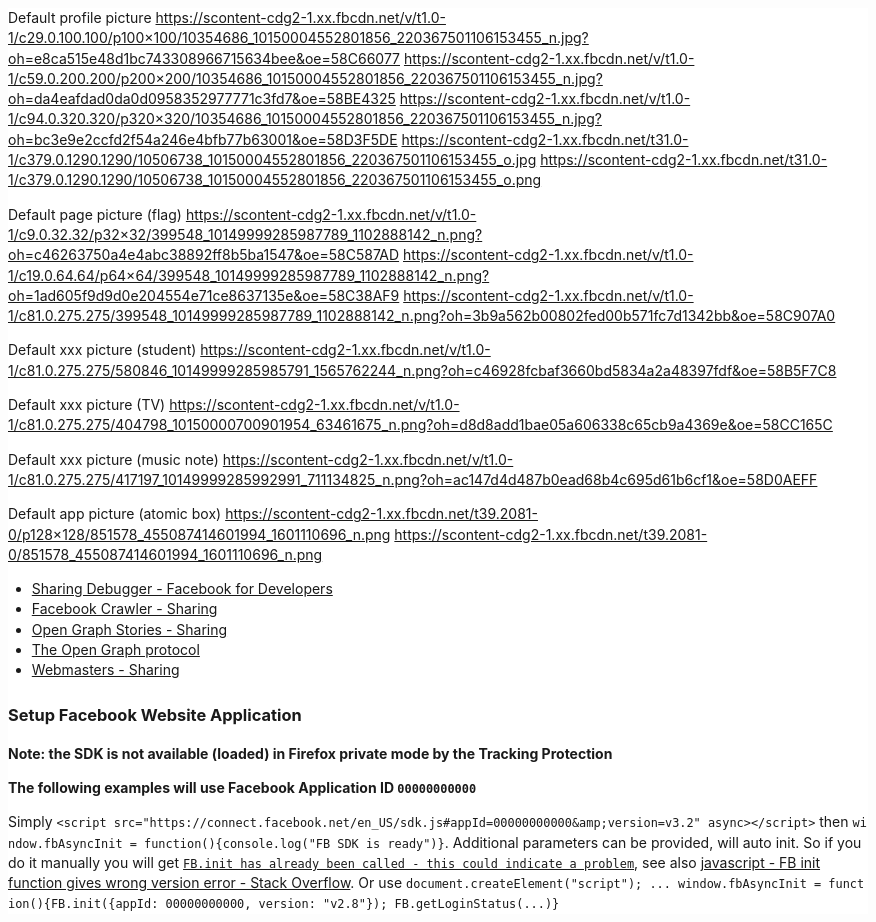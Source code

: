 Default profile picture
https://scontent-cdg2-1.xx.fbcdn.net/v/t1.0-1/c29.0.100.100/p100×100/10354686_10150004552801856_220367501106153455_n.jpg?oh=e8ca515e48d1bc743308966715634bee&oe=58C66077
https://scontent-cdg2-1.xx.fbcdn.net/v/t1.0-1/c59.0.200.200/p200×200/10354686_10150004552801856_220367501106153455_n.jpg?oh=da4eafdad0da0d0958352977771c3fd7&oe=58BE4325
https://scontent-cdg2-1.xx.fbcdn.net/v/t1.0-1/c94.0.320.320/p320×320/10354686_10150004552801856_220367501106153455_n.jpg?oh=bc3e9e2ccfd2f54a246e4bfb77b63001&oe=58D3F5DE
https://scontent-cdg2-1.xx.fbcdn.net/t31.0-1/c379.0.1290.1290/10506738_10150004552801856_220367501106153455_o.jpg
https://scontent-cdg2-1.xx.fbcdn.net/t31.0-1/c379.0.1290.1290/10506738_10150004552801856_220367501106153455_o.png

Default page picture (flag)
https://scontent-cdg2-1.xx.fbcdn.net/v/t1.0-1/c9.0.32.32/p32×32/399548_10149999285987789_1102888142_n.png?oh=c46263750a4e4abc38892ff8b5ba1547&oe=58C587AD
https://scontent-cdg2-1.xx.fbcdn.net/v/t1.0-1/c19.0.64.64/p64×64/399548_10149999285987789_1102888142_n.png?oh=1ad605f9d9d0e204554e71ce8637135e&oe=58C38AF9
https://scontent-cdg2-1.xx.fbcdn.net/v/t1.0-1/c81.0.275.275/399548_10149999285987789_1102888142_n.png?oh=3b9a562b00802fed00b571fc7d1342bb&oe=58C907A0

Default xxx picture (student)
https://scontent-cdg2-1.xx.fbcdn.net/v/t1.0-1/c81.0.275.275/580846_10149999285985791_1565762244_n.png?oh=c46928fcbaf3660bd5834a2a48397fdf&oe=58B5F7C8

Default xxx picture (TV)
https://scontent-cdg2-1.xx.fbcdn.net/v/t1.0-1/c81.0.275.275/404798_10150000700901954_63461675_n.png?oh=d8d8add1bae05a606338c65cb9a4369e&oe=58CC165C

Default xxx picture (music note)
https://scontent-cdg2-1.xx.fbcdn.net/v/t1.0-1/c81.0.275.275/417197_10149999285992991_711134825_n.png?oh=ac147d4d487b0ead68b4c695d61b6cf1&oe=58D0AEFF

Default app picture (atomic box)
https://scontent-cdg2-1.xx.fbcdn.net/t39.2081-0/p128×128/851578_455087414601994_1601110696_n.png
https://scontent-cdg2-1.xx.fbcdn.net/t39.2081-0/851578_455087414601994_1601110696_n.png

- [Sharing Debugger - Facebook for Developers](https://developers.facebook.com/tools/debug/sharing/)
- [Facebook Crawler - Sharing](https://developers.facebook.com/docs/sharing/webmasters/crawler)
- [Open Graph Stories - Sharing](https://developers.facebook.com/docs/sharing/opengraph)
- [The Open Graph protocol](http://ogp.me/)
- [Webmasters - Sharing](https://developers.facebook.com/docs/sharing/webmasters/#markup)

### Setup Facebook Website Application

**Note: the SDK is not available (loaded) in Firefox private mode by the Tracking Protection**

**The following examples will use Facebook Application ID `00000000000`**

Simply `<script src="https://connect.facebook.net/en_US/sdk.js#appId=00000000000&amp;version=v3.2" async></script>` then `window.fbAsyncInit = function(){console.log("FB SDK is ready")}`. Additional parameters can be provided, will auto init. So if you do it manually you will get [`FB.init has already been called - this could indicate a problem`](https://stackoverflow.com/questions/10415884/fb-init-has-already-been-called), see also [javascript - FB init function gives wrong version error - Stack Overflow](https://stackoverflow.com/questions/24019877/fb-init-function-gives-wrong-version-error).
Or use `document.createElement("script"); ... window.fbAsyncInit = function(){FB.init({appId: 00000000000, version: "v2.8"}); FB.getLoginStatus(...)}`
